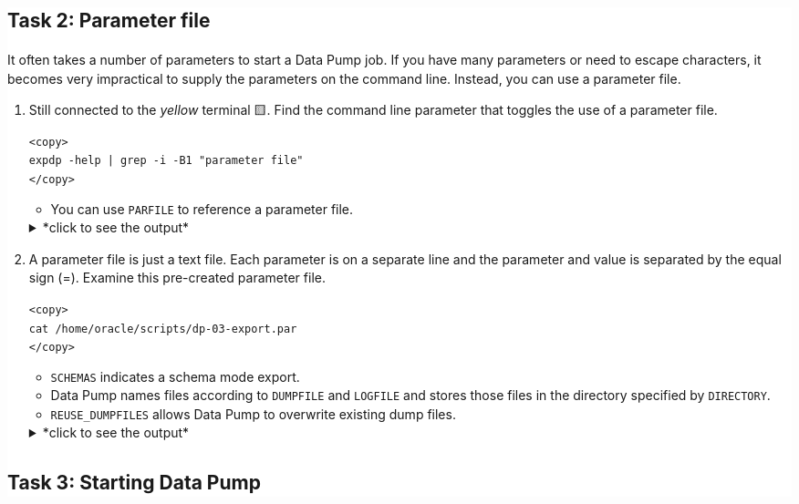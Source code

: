 ## Task 2: Parameter file

It often takes a number of parameters to start a Data Pump job. If you have many parameters or need to escape characters, it becomes very impractical to supply the parameters on the command line. Instead, you can use a parameter file.

1. Still connected to the *yellow* terminal 🟨. Find the command line parameter that toggles the use of a parameter file.

    ```
    <copy>
    expdp -help | grep -i -B1 "parameter file"
    </copy>
    ```

    * You can use `PARFILE` to reference a parameter file.

    <details>
    <summary>*click to see the output*</summary>
    ``` text
    expdp -help | grep -i -B1 "parameter file"
    PARFILE
    Specify parameter file name.
    ```
    </details>

2. A parameter file is just a text file. Each parameter is on a separate line and the parameter and value is separated by the equal sign (=). Examine this pre-created parameter file.


    ```
    <copy>
    cat /home/oracle/scripts/dp-03-export.par
    </copy>
    ```

    * `SCHEMAS` indicates a schema mode export.
    * Data Pump names files according to `DUMPFILE` and `LOGFILE` and stores those files in the directory specified by `DIRECTORY`.
    * `REUSE_DUMPFILES` allows Data Pump to overwrite existing dump files.
  
    <details>
    <summary>*click to see the output*</summary>
    ``` text
    $ cat /home/oracle/scripts/dp-03-export.par
    schemas=f1
    directory=dpdir
    dumpfile=f1.dmp
    logfile=f1-export.log
    reuse_dumpfiles=yes
    ```
    </details>    

## Task 3: Starting Data Pump
